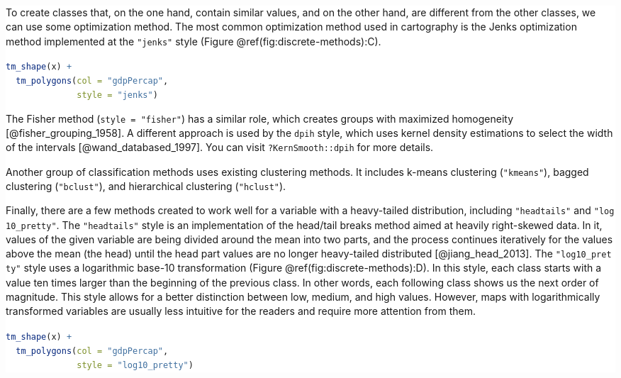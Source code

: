 To create classes that, on the one hand, contain similar values, and on the other hand, are different from the other classes, we can use some optimization method.
The most common optimization method used in cartography is the Jenks optimization method implemented at the `"jenks"` style (Figure \@ref(fig:discrete-methods):C).





```r
tm_shape(x) +
  tm_polygons(col = "gdpPercap", 
              style = "jenks")
```

The Fisher method (`style = "fisher"`) has a similar role, which creates groups with maximized homogeneity [@fisher_grouping_1958].
A different approach is used by the `dpih` style, which uses kernel density estimations to select the width of the intervals [@wand_databased_1997].
You can visit `?KernSmooth::dpih` for more details.

Another group of classification methods uses existing clustering methods.
It includes k-means clustering (`"kmeans"`), bagged clustering (`"bclust"`), and hierarchical clustering (`"hclust"`). 


Finally, there are a few methods created to work well for a variable with a heavy-tailed distribution, including `"headtails"` and `"log10_pretty"`.
The `"headtails"` style is an implementation of the head/tail breaks method aimed at heavily right-skewed data.
In it, values of the given variable are being divided around the mean into two parts, and the process continues iteratively for the values above the mean (the head) until the head part values are no longer heavy-tailed distributed [@jiang_head_2013].
The `"log10_pretty"` style uses a logarithmic base-10 transformation (Figure \@ref(fig:discrete-methods):D).
In this style, each class starts with a value ten times larger than the beginning of the previous class.
In other words, each following class shows us the next order of magnitude.
This style allows for a better distinction between low, medium, and high values.
However, maps with logarithmically transformed variables are usually less intuitive for the readers and require more attention from them.


```r
tm_shape(x) +
  tm_polygons(col = "gdpPercap", 
              style = "log10_pretty")
```


<div class="figure" style="text-align: center">